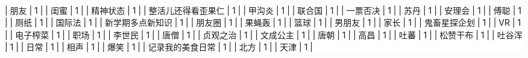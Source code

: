 | 朋友 | 1 |
| 闺蜜 | 1 |
| 精神状态 | 1 |
| 整活儿还得看歪果仁 | 1 |
| 甲沟炎 | 1 |
| 联合国 | 1 |
| 一票否决 | 1 |
| 苏丹 | 1 |
| 安理会 | 1 |
| 傅聪 | 1 |
| 厕纸 | 1 |
| 国际法 | 1 |
| 新学期多点新知识 | 1 |
| 朋友圈 | 1 |
| 果蝇轰 | 1 |
| 篮球 | 1 |
| 男朋友 | 1 |
| 家长 | 1 |
| 鬼畜星探企划 | 1 |
| VR | 1 |
| 电子榨菜 | 1 |
| 职场 | 1 |
| 李世民 | 1 |
| 唐僧 | 1 |
| 贞观之治 | 1 |
| 文成公主 | 1 |
| 唐朝 | 1 |
| 高昌 | 1 |
| 吐蕃 | 1 |
| 松赞干布 | 1 |
| 吐谷浑 | 1 |
| 日常 | 1 |
| 相声 | 1 |
| 爆笑 | 1 |
| 记录我的美食日常 | 1 |
| 北方 | 1 |
| 天津 | 1 |